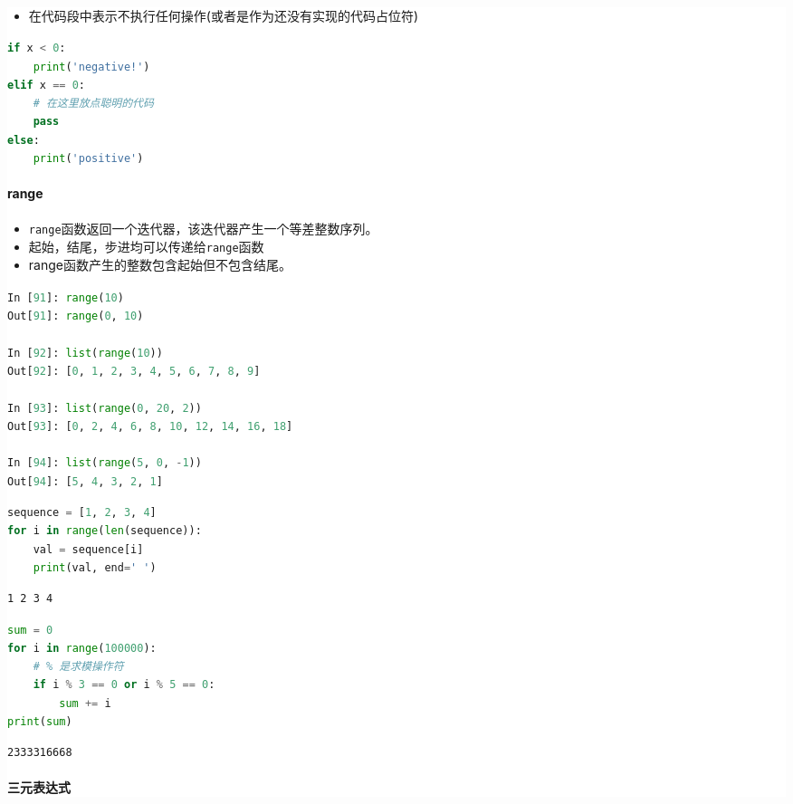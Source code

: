 - 在代码段中表示不执行任何操作(或者是作为还没有实现的代码占位符)


```python
if x < 0:
    print('negative!')
elif x == 0:
    # 在这里放点聪明的代码
    pass
else:
    print('positive')
```

#### range

- `range`函数返回一个迭代器，该迭代器产生一个等差整数序列。
- 起始，结尾，步进均可以传递给`range`函数
- range函数产生的整数包含起始但不包含结尾。

```python
In [91]: range(10)
Out[91]: range(0, 10)

In [92]: list(range(10))
Out[92]: [0, 1, 2, 3, 4, 5, 6, 7, 8, 9]

In [93]: list(range(0, 20, 2))
Out[93]: [0, 2, 4, 6, 8, 10, 12, 14, 16, 18]

In [94]: list(range(5, 0, -1))
Out[94]: [5, 4, 3, 2, 1]
```


```python
sequence = [1, 2, 3, 4]
for i in range(len(sequence)):
    val = sequence[i]
    print(val, end=' ')
```

    1 2 3 4 


```python
sum = 0
for i in range(100000):
    # % 是求模操作符
    if i % 3 == 0 or i % 5 == 0:
        sum += i
print(sum)
```

    2333316668
    

#### 三元表达式
